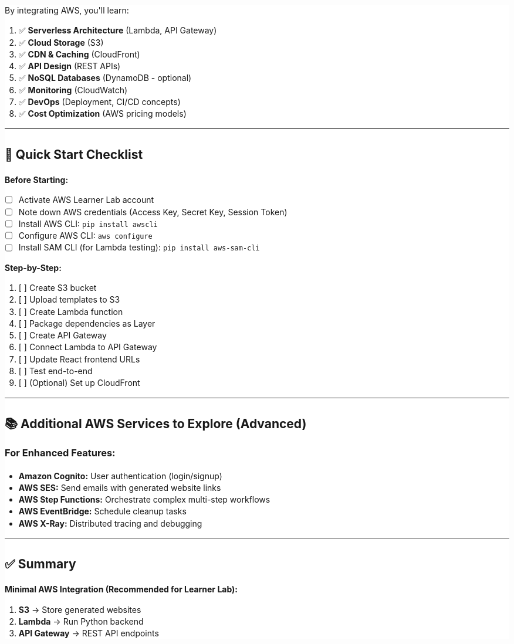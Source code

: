 By integrating AWS, you'll learn:

1. ✅ **Serverless Architecture** (Lambda, API Gateway)
2. ✅ **Cloud Storage** (S3)
3. ✅ **CDN & Caching** (CloudFront)
4. ✅ **API Design** (REST APIs)
5. ✅ **NoSQL Databases** (DynamoDB - optional)
6. ✅ **Monitoring** (CloudWatch)
7. ✅ **DevOps** (Deployment, CI/CD concepts)
8. ✅ **Cost Optimization** (AWS pricing models)

---

## 🚀 **Quick Start Checklist**

**Before Starting:**
- [ ] Activate AWS Learner Lab account
- [ ] Note down AWS credentials (Access Key, Secret Key, Session Token)
- [ ] Install AWS CLI: `pip install awscli`
- [ ] Configure AWS CLI: `aws configure`
- [ ] Install SAM CLI (for Lambda testing): `pip install aws-sam-cli`

**Step-by-Step:**
1. [ ] Create S3 bucket
2. [ ] Upload templates to S3
3. [ ] Create Lambda function
4. [ ] Package dependencies as Layer
5. [ ] Create API Gateway
6. [ ] Connect Lambda to API Gateway
7. [ ] Update React frontend URLs
8. [ ] Test end-to-end
9. [ ] (Optional) Set up CloudFront

---

## 📚 **Additional AWS Services to Explore (Advanced)**

### **For Enhanced Features:**
- **Amazon Cognito:** User authentication (login/signup)
- **AWS SES:** Send emails with generated website links
- **AWS Step Functions:** Orchestrate complex multi-step workflows
- **AWS EventBridge:** Schedule cleanup tasks
- **AWS X-Ray:** Distributed tracing and debugging

---

## ✅ **Summary**

**Minimal AWS Integration (Recommended for Learner Lab):**
1. **S3** → Store generated websites
2. **Lambda** → Run Python backend
3. **API Gateway** → REST API endpoints
